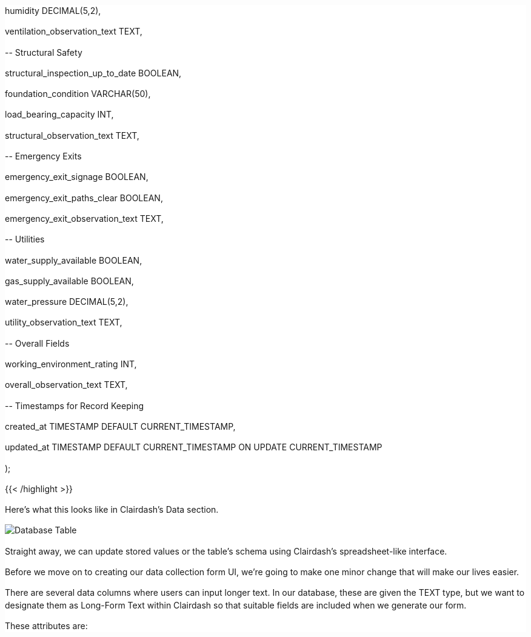   humidity DECIMAL(5,2),

  ventilation_observation_text TEXT,

  -- Structural Safety

  structural_inspection_up_to_date BOOLEAN,

  foundation_condition VARCHAR(50),

  load_bearing_capacity INT,

  structural_observation_text TEXT,

  -- Emergency Exits

  emergency_exit_signage BOOLEAN,

  emergency_exit_paths_clear BOOLEAN,

  emergency_exit_observation_text TEXT,

  -- Utilities

  water_supply_available BOOLEAN,

  gas_supply_available BOOLEAN,

  water_pressure DECIMAL(5,2),

  utility_observation_text TEXT,

  -- Overall Fields

  working_environment_rating INT,

  overall_observation_text TEXT,

  -- Timestamps for Record Keeping

  created_at TIMESTAMP DEFAULT CURRENT_TIMESTAMP,

  updated_at TIMESTAMP DEFAULT CURRENT_TIMESTAMP ON UPDATE CURRENT_TIMESTAMP

);

{{< /highlight >}}

Here’s what this looks like in Clairdash’s Data section.

![Database Table](https://res.cloudinary.com/daog6scxm/image/upload/v1709197532/cms/data-collection-form/Data_Collection_Form_5_rt5bft.webp "Database Table")

Straight away, we can update stored values or the table’s schema using Clairdash’s spreadsheet-like interface.

Before we move on to creating our data collection form UI, we’re going to make one minor change that will make our lives easier.

There are several data columns where users can input longer text. In our database, these are given the TEXT type, but we want to designate them as Long-Form Text within Clairdash so that suitable fields are included when we generate our form.

These attributes are:
